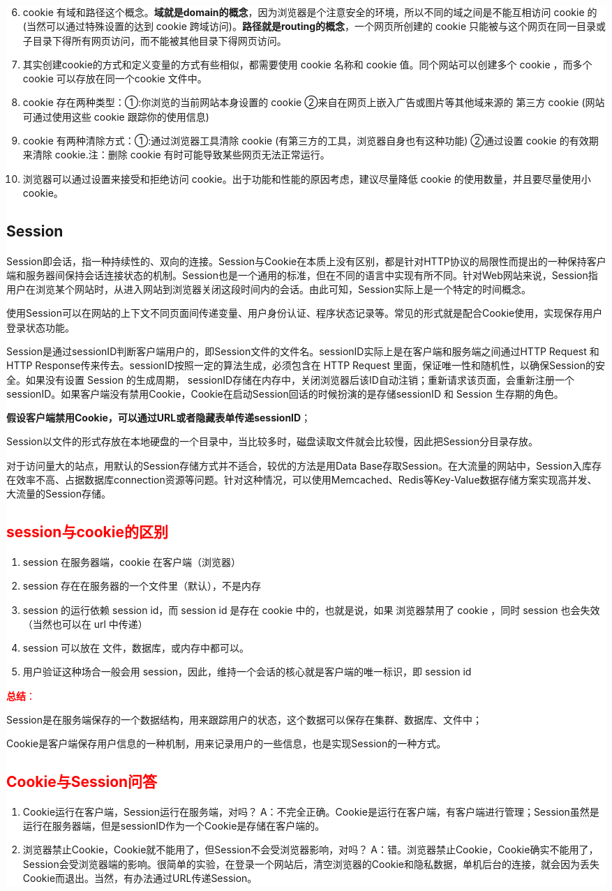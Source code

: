 6. cookie 有域和路径这个概念。**域就是domain的概念**，因为浏览器是个注意安全的环境，所以不同的域之间是不能互相访问 cookie 的(当然可以通过特殊设置的达到 cookie 跨域访问)。**路径就是routing的概念**，一个网页所创建的 cookie 只能被与这个网页在同一目录或子目录下得所有网页访问，而不能被其他目录下得网页访问。

7. 其实创建cookie的方式和定义变量的方式有些相似，都需要使用 cookie 名称和 cookie 值。同个网站可以创建多个 cookie ，而多个 cookie 可以存放在同一个cookie 文件中。

8. cookie 存在两种类型：①:你浏览的当前网站本身设置的 cookie ②来自在网页上嵌入广告或图片等其他域来源的 第三方 cookie (网站可通过使用这些 cookie 跟踪你的使用信息)

9. cookie 有两种清除方式：①:通过浏览器工具清除 cookie (有第三方的工具，浏览器自身也有这种功能) ②通过设置 cookie 的有效期来清除 cookie.注：删除 cookie 有时可能导致某些网页无法正常运行。

10. 浏览器可以通过设置来接受和拒绝访问 cookie。出于功能和性能的原因考虑，建议尽量降低 cookie 的使用数量，并且要尽量使用小 cookie。

## Session 
Session即会话，指一种持续性的、双向的连接。Session与Cookie在本质上没有区别，都是针对HTTP协议的局限性而提出的一种保持客户端和服务器间保持会话连接状态的机制。Session也是一个通用的标准，但在不同的语言中实现有所不同。针对Web网站来说，Session指用户在浏览某个网站时，从进入网站到浏览器关闭这段时间内的会话。由此可知，Session实际上是一个特定的时间概念。

使用Session可以在网站的上下文不同页面间传递变量、用户身份认证、程序状态记录等。常见的形式就是配合Cookie使用，实现保存用户登录状态功能。

Session是通过sessionID判断客户端用户的，即Session文件的文件名。sessionID实际上是在客户端和服务端之间通过HTTP Request 和 HTTP Response传来传去。sessionID按照一定的算法生成，必须包含在 HTTP Request 里面，保证唯一性和随机性，以确保Session的安全。如果没有设置 Session 的生成周期， sessionID存储在内存中，关闭浏览器后该ID自动注销；重新请求该页面，会重新注册一个sessionID。如果客户端没有禁用Cookie，Cookie在启动Session回话的时候扮演的是存储sessionID 和 Session 生存期的角色。

**假设客户端禁用Cookie，可以通过URL或者隐藏表单传递sessionID**；

Session以文件的形式存放在本地硬盘的一个目录中，当比较多时，磁盘读取文件就会比较慢，因此把Session分目录存放。

对于访问量大的站点，用默认的Session存储方式并不适合，较优的方法是用Data Base存取Session。在大流量的网站中，Session入库存在效率不高、占据数据库connection资源等问题。针对这种情况，可以使用Memcached、Redis等Key-Value数据存储方案实现高并发、大流量的Session存储。

## <font color=red>session与cookie的区别</font>
1. session 在服务器端，cookie 在客户端（浏览器）

2. session 存在在服务器的一个文件里（默认），不是内存

3. session 的运行依赖 session id，而 session id 是存在 cookie 中的，也就是说，如果 浏览器禁用了 cookie ，同时 session 也会失效（当然也可以在 url 中传递）

4. session 可以放在 文件，数据库，或内存中都可以。

5. 用户验证这种场合一般会用 session，因此，维持一个会话的核心就是客户端的唯一标识，即 session id

<font color=red>**总结**：</font>

Session是在服务端保存的一个数据结构，用来跟踪用户的状态，这个数据可以保存在集群、数据库、文件中；

Cookie是客户端保存用户信息的一种机制，用来记录用户的一些信息，也是实现Session的一种方式。

##  <font color=red>Cookie与Session问答</font>
1. Cookie运行在客户端，Session运行在服务端，对吗？
A：不完全正确。Cookie是运行在客户端，有客户端进行管理；Session虽然是运行在服务器端，但是sessionID作为一个Cookie是存储在客户端的。

2. 浏览器禁止Cookie，Cookie就不能用了，但Session不会受浏览器影响，对吗？
A：错。浏览器禁止Cookie，Cookie确实不能用了，Session会受浏览器端的影响。很简单的实验，在登录一个网站后，清空浏览器的Cookie和隐私数据，单机后台的连接，就会因为丢失Cookie而退出。当然，有办法通过URL传递Session。
